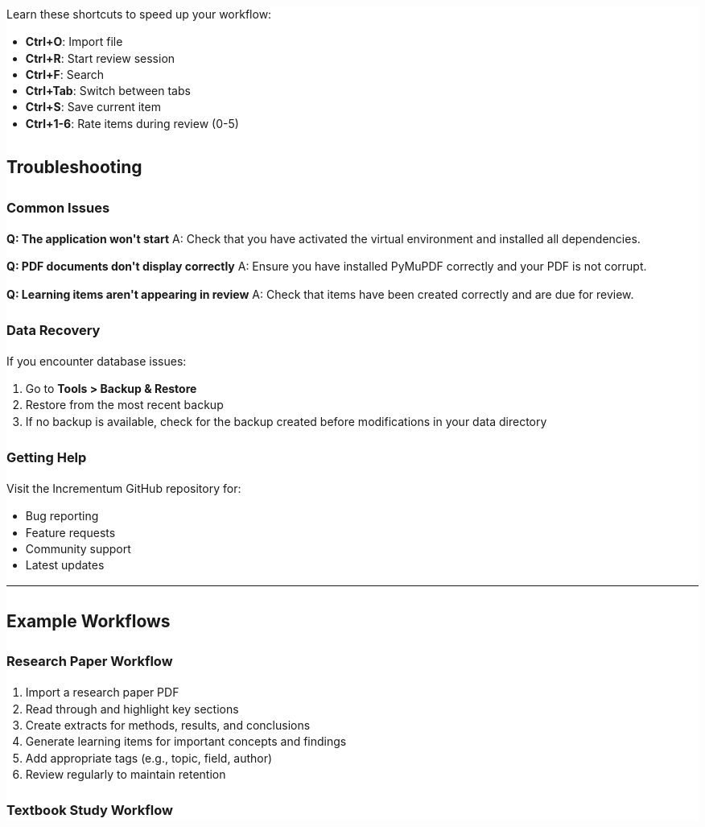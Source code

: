 Learn these shortcuts to speed up your workflow:

- **Ctrl+O**: Import file
- **Ctrl+R**: Start review session
- **Ctrl+F**: Search
- **Ctrl+Tab**: Switch between tabs
- **Ctrl+S**: Save current item
- **Ctrl+1-6**: Rate items during review (0-5)

## Troubleshooting

### Common Issues

**Q: The application won't start**
A: Check that you have activated the virtual environment and installed all dependencies.

**Q: PDF documents don't display correctly**
A: Ensure you have installed PyMuPDF correctly and your PDF is not corrupt.

**Q: Learning items aren't appearing in review**
A: Check that items have been created correctly and are due for review.

### Data Recovery

If you encounter database issues:
1. Go to **Tools > Backup & Restore**
2. Restore from the most recent backup
3. If no backup is available, check for the backup created before modifications in your data directory

### Getting Help

Visit the Incrementum GitHub repository for:
- Bug reporting
- Feature requests
- Community support
- Latest updates

---

## Example Workflows

### Research Paper Workflow

1. Import a research paper PDF
2. Read through and highlight key sections
3. Create extracts for methods, results, and conclusions
4. Generate learning items for important concepts and findings
5. Add appropriate tags (e.g., topic, field, author)
6. Review regularly to maintain retention

### Textbook Study Workflow
